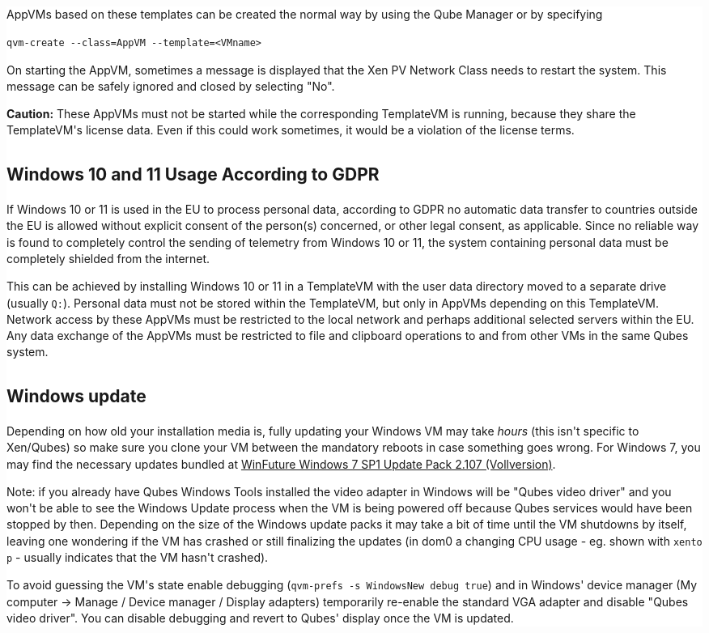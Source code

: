 AppVMs based on these templates can be created the normal way by using the Qube Manager or by specifying
~~~
qvm-create --class=AppVM --template=<VMname> 
~~~

On starting the AppVM, sometimes a message is displayed that the Xen PV Network Class needs to restart the system. This message can be safely ignored and closed by selecting "No".

**Caution:** These AppVMs must not be started while the corresponding TemplateVM is running, because they share the TemplateVM's license data. Even if this could work sometimes, it would be a violation of the license terms.

Windows 10 and 11 Usage According to GDPR
-----------------------------------------

If Windows 10 or 11 is used in the EU to process personal data, according to GDPR no automatic data transfer to countries outside the EU is allowed without explicit consent of the person(s) concerned, or other legal consent, as applicable. Since no reliable way is found to completely control the sending of telemetry from Windows 10 or 11, the system containing personal data must be completely shielded from the internet.

This can be achieved by installing Windows 10 or 11 in a TemplateVM with the user data directory moved to a separate drive (usually `Q:`). Personal data must not be stored within the TemplateVM, but only in AppVMs depending on this TemplateVM. Network access by these AppVMs must be restricted to the local network and perhaps additional selected servers within the EU. Any data exchange of the AppVMs must be restricted to file and clipboard operations to and from other VMs in the same Qubes system.

Windows update
--------------

Depending on how old your installation media is, fully updating your Windows VM may take *hours* (this isn't specific to Xen/Qubes) so make sure you clone your VM between the mandatory reboots in case something goes wrong. For Windows 7, you may find the necessary updates bundled at [WinFuture Windows 7 SP1 Update Pack 2.107 (Vollversion)](https://10gbit.winfuture.de/9Y6Lemoxl-I1_901xOu6Hg/1648348889/2671/Update%20Packs/2020_01/WinFuture_7SP1_x64_UpdatePack_2.107_Januar_2020-Vollversion.exe).

Note: if you already have Qubes Windows Tools installed the video adapter in Windows will be "Qubes video driver" and you won't be able to see the Windows Update process when the VM is being powered off because Qubes services would have been stopped by then. Depending on the size of the Windows update packs it may take a bit of time until the VM shutdowns by itself, leaving one wondering if the VM has crashed or still finalizing the updates (in dom0 a changing CPU usage - eg. shown with `xentop` - usually indicates that the VM hasn't crashed).

To avoid guessing the VM's state enable debugging (`qvm-prefs -s WindowsNew debug true`) and in Windows' device manager (My computer -> Manage / Device manager / Display adapters) temporarily re-enable the standard VGA adapter and disable "Qubes video driver". You can disable debugging and revert to Qubes' display once the VM is updated.
